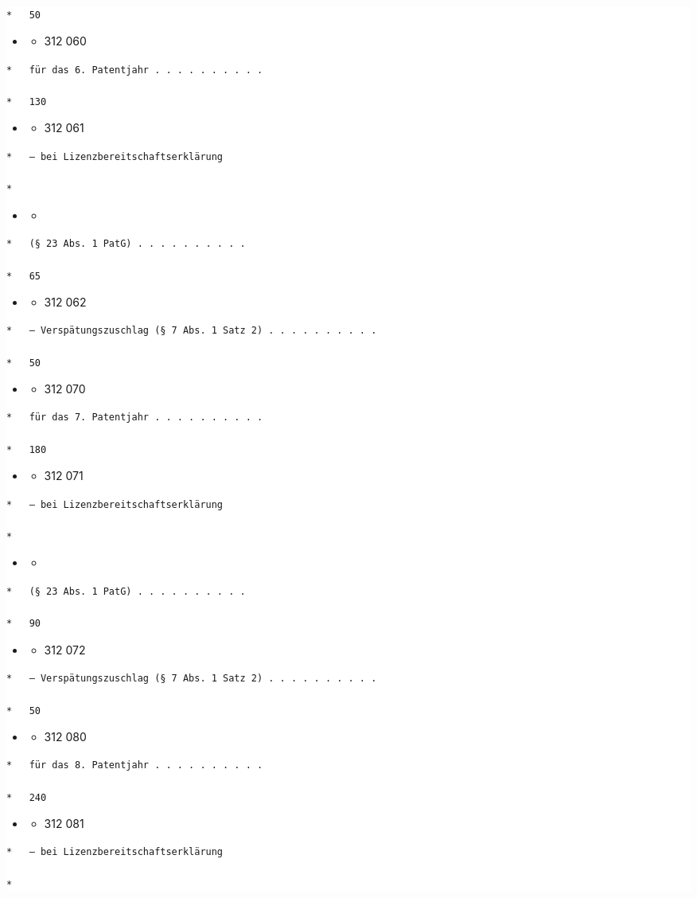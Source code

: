     *   50


*    *   312 060

    *   für das 6. Patentjahr . . . . . . . . . .

    *   130


*    *   312 061

    *   – bei Lizenzbereitschaftserklärung

    *

*    *
    *   (§ 23 Abs. 1 PatG) . . . . . . . . . .

    *   65


*    *   312 062

    *   – Verspätungszuschlag (§ 7 Abs. 1 Satz 2) . . . . . . . . . .

    *   50


*    *   312 070

    *   für das 7. Patentjahr . . . . . . . . . .

    *   180


*    *   312 071

    *   – bei Lizenzbereitschaftserklärung

    *

*    *
    *   (§ 23 Abs. 1 PatG) . . . . . . . . . .

    *   90


*    *   312 072

    *   – Verspätungszuschlag (§ 7 Abs. 1 Satz 2) . . . . . . . . . .

    *   50


*    *   312 080

    *   für das 8. Patentjahr . . . . . . . . . .

    *   240


*    *   312 081

    *   – bei Lizenzbereitschaftserklärung

    *

